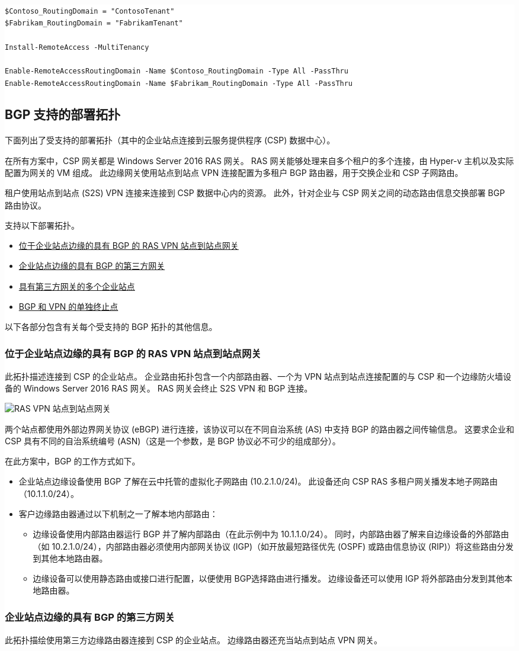 ```  
$Contoso_RoutingDomain = "ContosoTenant"  
$Fabrikam_RoutingDomain = "FabrikamTenant"  
  
Install-RemoteAccess -MultiTenancy  
  
Enable-RemoteAccessRoutingDomain -Name $Contoso_RoutingDomain -Type All -PassThru  
Enable-RemoteAccessRoutingDomain -Name $Fabrikam_RoutingDomain -Type All -PassThru  
```  
  
## <a name="bgp-supported-deployment-topologies"></a><a name="bkmk_top"></a>BGP 支持的部署拓扑  
下面列出了受支持的部署拓扑（其中的企业站点连接到云服务提供程序 (CSP) 数据中心）。  
  
在所有方案中，CSP 网关都是 Windows Server 2016 RAS 网关。 RAS 网关能够处理来自多个租户的多个连接，由 Hyper-v 主机以及实际配置为网关的 VM 组成。 此边缘网关使用站点到站点 VPN 连接配置为多租户 BGP 路由器，用于交换企业和 CSP 子网路由。  
  
租户使用站点到站点 (S2S) VPN 连接来连接到 CSP 数据中心内的资源。 此外，针对企业与 CSP 网关之间的动态路由信息交换部署 BGP 路由协议。  
  
支持以下部署拓扑。  
  
-   [位于企业站点边缘的具有 BGP 的 RAS VPN 站点到站点网关](#bkmk_top1)  
  
-   [企业站点边缘的具有 BGP 的第三方网关](#bkmk_top2)  
  
-   [具有第三方网关的多个企业站点](#bkmk_top3)  
  
-   [BGP 和 VPN 的单独终止点](#bkmk_top4)  
  
以下各部分包含有关每个受支持的 BGP 拓扑的其他信息。  
  
### <a name="ras-vpn-site-to-site-gateway-with-bgp-at-enterprise-site-edge"></a><a name="bkmk_top1"></a>位于企业站点边缘的具有 BGP 的 RAS VPN 站点到站点网关  
此拓扑描述连接到 CSP 的企业站点。 企业路由拓扑包含一个内部路由器、一个为 VPN 站点到站点连接配置的与 CSP 和一个边缘防火墙设备的 Windows Server 2016 RAS 网关。 RAS 网关会终止 S2S VPN 和 BGP 连接。  
  
![RAS VPN 站点到站点网关](../../media/Border-Gateway-Protocol-BGP/bgp_01.jpg)  
  
两个站点都使用外部边界网关协议 (eBGP) 进行连接，该协议可以在不同自治系统 (AS) 中支持 BGP 的路由器之间传输信息。 这要求企业和 CSP 具有不同的自治系统编号 (ASN)（这是一个参数，是 BGP 协议必不可少的组成部分）。  
  
在此方案中，BGP 的工作方式如下。  
  
-   企业站点边缘设备使用 BGP 了解在云中托管的虚拟化子网路由 (10.2.1.0/24)。 此设备还向 CSP RAS 多租户网关播发本地子网路由（10.1.1.0/24）。  
  
-   客户边缘路由器通过以下机制之一了解本地内部路由：  
  
    -   边缘设备使用内部路由器运行 BGP 并了解内部路由（在此示例中为 10.1.1.0/24）。 同时，内部路由器了解来自边缘设备的外部路由（如 10.2.1.0/24），内部路由器必须使用内部网关协议 (IGP)（如开放最短路径优先 (OSPF) 或路由信息协议 (RIP)）将这些路由分发到其他本地路由器。  
  
    -   边缘设备可以使用静态路由或接口进行配置，以便使用 BGP选择路由进行播发。 边缘设备还可以使用 IGP 将外部路由分发到其他本地路由器。  
  
### <a name="third-party-gateway-with-bgp-at-enterprise-site-edge"></a><a name="bkmk_top2"></a>企业站点边缘的具有 BGP 的第三方网关  
此拓扑描绘使用第三方边缘路由器连接到 CSP 的企业站点。 边缘路由器还充当站点到站点 VPN 网关。  
  